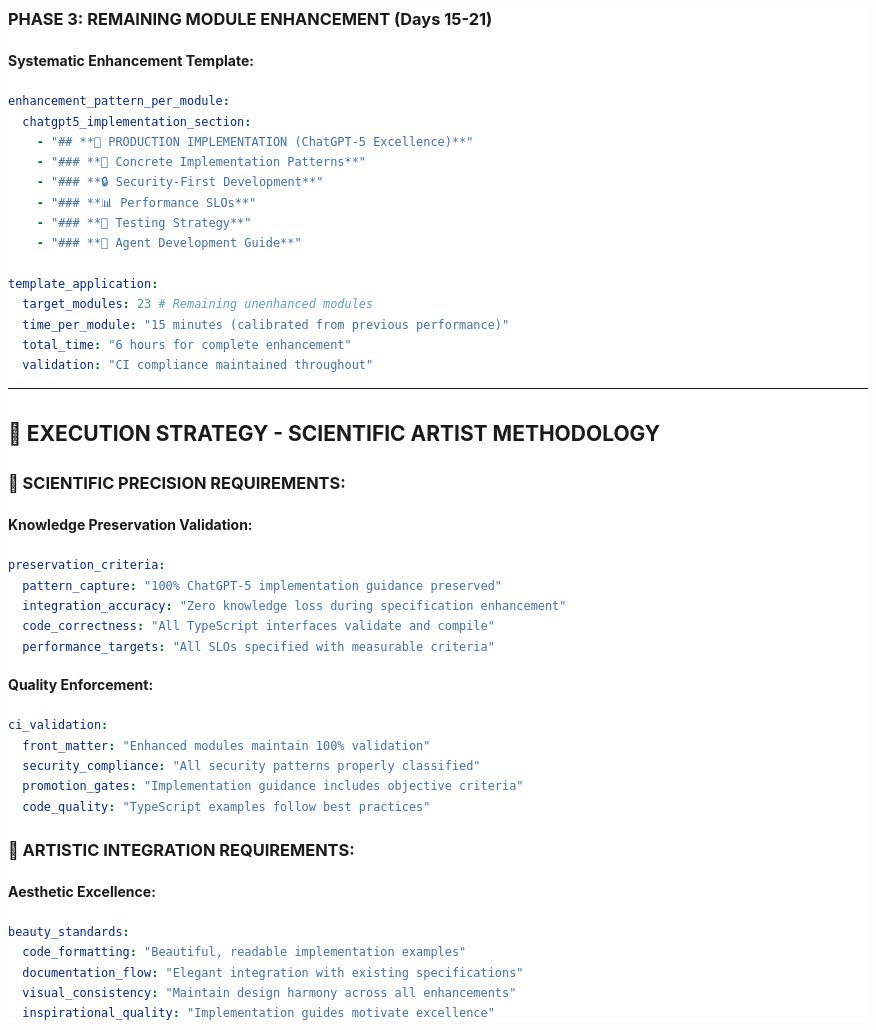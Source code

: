 ### **PHASE 3: REMAINING MODULE ENHANCEMENT (Days 15-21)**

#### **Systematic Enhancement Template:**
```yaml
enhancement_pattern_per_module:
  chatgpt5_implementation_section:
    - "## **🚀 PRODUCTION IMPLEMENTATION (ChatGPT-5 Excellence)**"
    - "### **🔧 Concrete Implementation Patterns**"
    - "### **🔒 Security-First Development**"
    - "### **📊 Performance SLOs**"
    - "### **🧪 Testing Strategy**"
    - "### **🎯 Agent Development Guide**"

template_application:
  target_modules: 23 # Remaining unenhanced modules
  time_per_module: "15 minutes (calibrated from previous performance)"
  total_time: "6 hours for complete enhancement"
  validation: "CI compliance maintained throughout"
```

---

## **🎯 EXECUTION STRATEGY - SCIENTIFIC ARTIST METHODOLOGY**

### **🔬 SCIENTIFIC PRECISION REQUIREMENTS:**

#### **Knowledge Preservation Validation:**
```yaml
preservation_criteria:
  pattern_capture: "100% ChatGPT-5 implementation guidance preserved"
  integration_accuracy: "Zero knowledge loss during specification enhancement"
  code_correctness: "All TypeScript interfaces validate and compile"
  performance_targets: "All SLOs specified with measurable criteria"
```

#### **Quality Enforcement:**
```yaml
ci_validation:
  front_matter: "Enhanced modules maintain 100% validation"
  security_compliance: "All security patterns properly classified"
  promotion_gates: "Implementation guidance includes objective criteria"
  code_quality: "TypeScript examples follow best practices"
```

### **🎨 ARTISTIC INTEGRATION REQUIREMENTS:**

#### **Aesthetic Excellence:**
```yaml
beauty_standards:
  code_formatting: "Beautiful, readable implementation examples"
  documentation_flow: "Elegant integration with existing specifications"
  visual_consistency: "Maintain design harmony across all enhancements"
  inspirational_quality: "Implementation guides motivate excellence"
```

